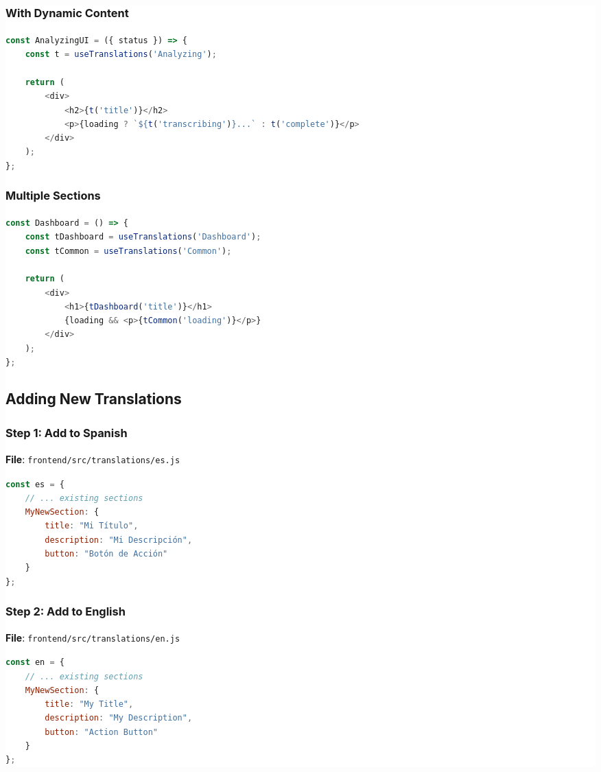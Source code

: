 ### With Dynamic Content
```javascript
const AnalyzingUI = ({ status }) => {
    const t = useTranslations('Analyzing');
    
    return (
        <div>
            <h2>{t('title')}</h2>
            <p>{loading ? `${t('transcribing')}...` : t('complete')}</p>
        </div>
    );
};
```

### Multiple Sections
```javascript
const Dashboard = () => {
    const tDashboard = useTranslations('Dashboard');
    const tCommon = useTranslations('Common');
    
    return (
        <div>
            <h1>{tDashboard('title')}</h1>
            {loading && <p>{tCommon('loading')}</p>}
        </div>
    );
};
```

## Adding New Translations

### Step 1: Add to Spanish
**File**: `frontend/src/translations/es.js`
```javascript
const es = {
    // ... existing sections
    MyNewSection: {
        title: "Mi Título",
        description: "Mi Descripción",
        button: "Botón de Acción"
    }
};
```

### Step 2: Add to English
**File**: `frontend/src/translations/en.js`
```javascript
const en = {
    // ... existing sections
    MyNewSection: {
        title: "My Title",
        description: "My Description",
        button: "Action Button"
    }
};
```
